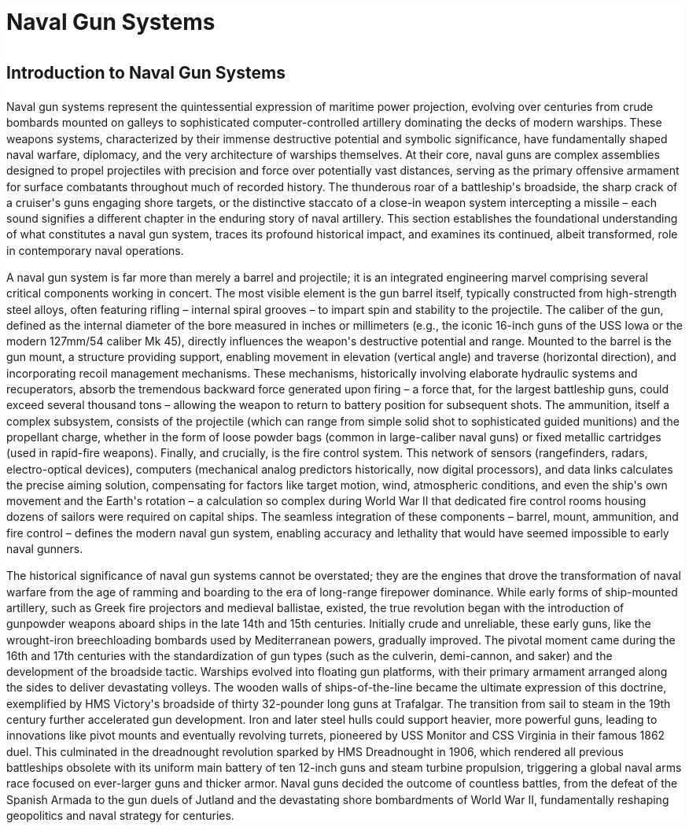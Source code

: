 
# Naval Gun Systems

## Introduction to Naval Gun Systems

Naval gun systems represent the quintessential expression of maritime power projection, evolving over centuries from crude bombards mounted on galleys to sophisticated computer-controlled artillery dominating the decks of modern warships. These weapons systems, characterized by their immense destructive potential and symbolic significance, have fundamentally shaped naval warfare, diplomacy, and the very architecture of warships themselves. At their core, naval guns are complex assemblies designed to propel projectiles with precision and force over potentially vast distances, serving as the primary offensive armament for surface combatants throughout much of recorded history. The thunderous roar of a battleship's broadside, the sharp crack of a cruiser's guns engaging shore targets, or the distinctive staccato of a close-in weapon system intercepting a missile – each sound signifies a different chapter in the enduring story of naval artillery. This section establishes the foundational understanding of what constitutes a naval gun system, traces its profound historical impact, and examines its continued, albeit transformed, role in contemporary naval operations.

A naval gun system is far more than merely a barrel and projectile; it is an integrated engineering marvel comprising several critical components working in concert. The most visible element is the gun barrel itself, typically constructed from high-strength steel alloys, often featuring rifling – internal spiral grooves – to impart spin and stability to the projectile. The caliber of the gun, defined as the internal diameter of the bore measured in inches or millimeters (e.g., the iconic 16-inch guns of the USS Iowa or the modern 127mm/54 caliber Mk 45), directly influences the weapon's destructive potential and range. Mounted to the barrel is the gun mount, a structure providing support, enabling movement in elevation (vertical angle) and traverse (horizontal direction), and incorporating recoil management mechanisms. These mechanisms, historically involving elaborate hydraulic systems and recuperators, absorb the tremendous backward force generated upon firing – a force that, for the largest battleship guns, could exceed several thousand tons – allowing the weapon to return to battery position for subsequent shots. The ammunition, itself a complex subsystem, consists of the projectile (which can range from simple solid shot to sophisticated guided munitions) and the propellant charge, whether in the form of loose powder bags (common in large-caliber naval guns) or fixed metallic cartridges (used in rapid-fire weapons). Finally, and crucially, is the fire control system. This network of sensors (rangefinders, radars, electro-optical devices), computers (mechanical analog predictors historically, now digital processors), and data links calculates the precise aiming solution, compensating for factors like target motion, wind, atmospheric conditions, and even the ship's own movement and the Earth's rotation – a calculation so complex during World War II that dedicated fire control rooms housing dozens of sailors were required on capital ships. The seamless integration of these components – barrel, mount, ammunition, and fire control – defines the modern naval gun system, enabling accuracy and lethality that would have seemed impossible to early naval gunners.

The historical significance of naval gun systems cannot be overstated; they are the engines that drove the transformation of naval warfare from the age of ramming and boarding to the era of long-range firepower dominance. While early forms of ship-mounted artillery, such as Greek fire projectors and medieval ballistae, existed, the true revolution began with the introduction of gunpowder weapons aboard ships in the late 14th and 15th centuries. Initially crude and unreliable, these early guns, like the wrought-iron breechloading bombards used by Mediterranean powers, gradually improved. The pivotal moment came during the 16th and 17th centuries with the standardization of gun types (such as the culverin, demi-cannon, and saker) and the development of the broadside tactic. Warships evolved into floating gun platforms, with their primary armament arranged along the sides to deliver devastating volleys. The wooden walls of ships-of-the-line became the ultimate expression of this doctrine, exemplified by HMS Victory's broadside of thirty 32-pounder long guns at Trafalgar. The transition from sail to steam in the 19th century further accelerated gun development. Iron and later steel hulls could support heavier, more powerful guns, leading to innovations like pivot mounts and eventually revolving turrets, pioneered by USS Monitor and CSS Virginia in their famous 1862 duel. This culminated in the dreadnought revolution sparked by HMS Dreadnought in 1906, which rendered all previous battleships obsolete with its uniform main battery of ten 12-inch guns and steam turbine propulsion, triggering a global naval arms race focused on ever-larger guns and thicker armor. Naval guns decided the outcome of countless battles, from the defeat of the Spanish Armada to the gun duels of Jutland and the devastating shore bombardments of World War II, fundamentally reshaping geopolitics and naval strategy for centuries.
